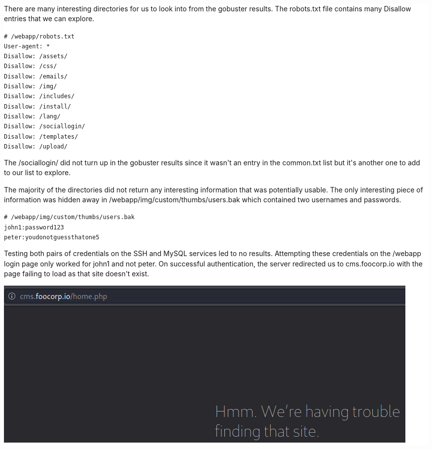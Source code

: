 There are many interesting directories for us to look into from the gobuster results. The robots.txt file contains many Disallow entries that we can explore. 

```plaintext
# /webapp/robots.txt
User-agent: *
Disallow: /assets/
Disallow: /css/
Disallow: /emails/
Disallow: /img/
Disallow: /includes/
Disallow: /install/
Disallow: /lang/
Disallow: /sociallogin/
Disallow: /templates/
Disallow: /upload/
```

The /sociallogin/ did not turn up in the gobuster results since it wasn't an entry in the common.txt list but it's another one to add to our list to explore.

The majority of the directories did not return any interesting information that was potentially usable. The only interesting piece of information was hidden away in /webapp/img/custom/thumbs/users.bak which contained two usernames and passwords.

```plaintext
# /webapp/img/custom/thumbs/users.bak
john1:password123
peter:youdonotguessthatone5
```

Testing both pairs of credentials on the SSH and MySQL services led to no results. 
Attempting these credentials on the /webapp login page only worked for john1 and not peter. 
On successful authentication, the server redirected us to cms.foocorp.io with the page failing to load as that site doesn't exist.

![172.16.64.81 Site Not Found](/assets/img/posts/black-box-pentest-2/172.16.64.81/site-not-found.jpg)
